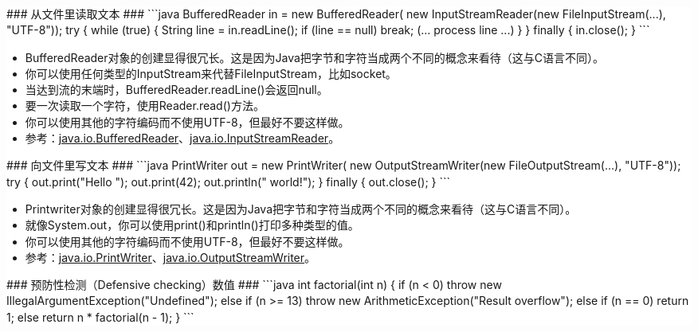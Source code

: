 <a name="BufferedReader_read1"/>
### 从文件里读取文本 ###
```java
BufferedReader in = new BufferedReader(
    new InputStreamReader(new FileInputStream(...), "UTF-8"));
try {
  while (true) {
    String line = in.readLine();
    if (line == null)
      break;
    (... process line ...)
  }
} finally {
  in.close();
}
```

* BufferedReader对象的创建显得很冗长。这是因为Java把字节和字符当成两个不同的概念来看待（这与C语言不同）。
* 你可以使用任何类型的InputStream来代替FileInputStream，比如socket。
* 当达到流的末端时，BufferedReader.readLine()会返回null。
* 要一次读取一个字符，使用Reader.read()方法。
* 你可以使用其他的字符编码而不使用UTF-8，但最好不要这样做。
* 参考：[java.io.BufferedReader](http://docs.oracle.com/javase/6/docs/api/java/io/BufferedReader.html)、[java.io.InputStreamReader](http://docs.oracle.com/javase/6/docs/api/java/io/InputStreamReader.html)。

<a name="PrintWriter"/>
### 向文件里写文本 ###
```java
PrintWriter out = new PrintWriter(
    new OutputStreamWriter(new FileOutputStream(...), "UTF-8"));
try {
  out.print("Hello ");
  out.print(42);
  out.println(" world!");
} finally {
  out.close();
}
```

* Printwriter对象的创建显得很冗长。这是因为Java把字节和字符当成两个不同的概念来看待（这与C语言不同）。
* 就像System.out，你可以使用print()和println()打印多种类型的值。
* 你可以使用其他的字符编码而不使用UTF-8，但最好不要这样做。
* 参考：[java.io.PrintWriter](http://docs.oracle.com/javase/6/docs/api/java/io/PrintWriter.html)、[java.io.OutputStreamWriter](http://docs.oracle.com/javase/6/docs/api/java/io/OutputStreamWriter.html)。

<a name="DefensiveCheckingInt"/>
### 预防性检测（Defensive checking）数值 ###
```java
int factorial(int n) {
  if (n < 0)
    throw new IllegalArgumentException("Undefined");
  else if (n >= 13)
    throw new ArithmeticException("Result overflow");
  else if (n == 0)
    return 1;
  else
    return n * factorial(n - 1);
}
```
